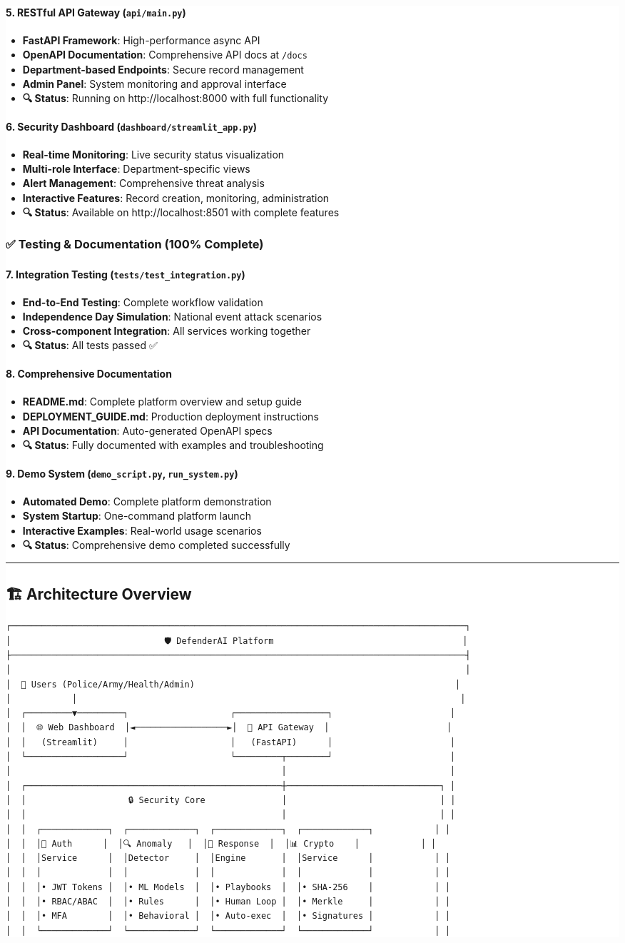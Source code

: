 #### 5. **RESTful API Gateway** (`api/main.py`)
- **FastAPI Framework**: High-performance async API
- **OpenAPI Documentation**: Comprehensive API docs at `/docs`
- **Department-based Endpoints**: Secure record management
- **Admin Panel**: System monitoring and approval interface
- **🔍 Status**: Running on http://localhost:8000 with full functionality

#### 6. **Security Dashboard** (`dashboard/streamlit_app.py`)
- **Real-time Monitoring**: Live security status visualization
- **Multi-role Interface**: Department-specific views
- **Alert Management**: Comprehensive threat analysis
- **Interactive Features**: Record creation, monitoring, administration
- **🔍 Status**: Available on http://localhost:8501 with complete features

### ✅ **Testing & Documentation (100% Complete)**

#### 7. **Integration Testing** (`tests/test_integration.py`)
- **End-to-End Testing**: Complete workflow validation
- **Independence Day Simulation**: National event attack scenarios
- **Cross-component Integration**: All services working together
- **🔍 Status**: All tests passed ✅

#### 8. **Comprehensive Documentation**
- **README.md**: Complete platform overview and setup guide
- **DEPLOYMENT_GUIDE.md**: Production deployment instructions
- **API Documentation**: Auto-generated OpenAPI specs
- **🔍 Status**: Fully documented with examples and troubleshooting

#### 9. **Demo System** (`demo_script.py`, `run_system.py`)
- **Automated Demo**: Complete platform demonstration
- **System Startup**: One-command platform launch
- **Interactive Examples**: Real-world usage scenarios
- **🔍 Status**: Comprehensive demo completed successfully

---

## 🏗️ **Architecture Overview**

```
┌─────────────────────────────────────────────────────────────────────────────────────────┐
│                              🛡️ DefenderAI Platform                                     │
├─────────────────────────────────────────────────────────────────────────────────────────┤
│                                                                                         │
│  👥 Users (Police/Army/Health/Admin)                                                   │
│            │                                                                           │
│  ┌─────────▼─────────┐                    ┌──────────────────┐                       │
│  │  🌐 Web Dashboard  │◄──────────────────►│  📡 API Gateway  │                       │
│  │   (Streamlit)     │                    │   (FastAPI)      │                       │
│  └───────────────────┘                    └─────────┬────────┘                       │
│                                                     │                                │
│  ┌──────────────────────────────────────────────────┼──────────────────────────────┐ │
│  │                    🔒 Security Core               │                              │ │
│  │                                                  │                              │ │
│  │  ┌─────────────┐  ┌─────────────┐  ┌─────────────┐  ┌─────────────┐            │ │
│  │  │🔐 Auth      │  │🔍 Anomaly   │  │🤖 Response  │  │📊 Crypto    │            │ │
│  │  │Service      │  │Detector     │  │Engine       │  │Service      │            │ │
│  │  │             │  │             │  │             │  │             │            │ │
│  │  │• JWT Tokens │  │• ML Models  │  │• Playbooks  │  │• SHA-256    │            │ │
│  │  │• RBAC/ABAC  │  │• Rules      │  │• Human Loop │  │• Merkle     │            │ │
│  │  │• MFA        │  │• Behavioral │  │• Auto-exec  │  │• Signatures │            │ │
│  │  └─────────────┘  └─────────────┘  └─────────────┘  └─────────────┘            │ │
```